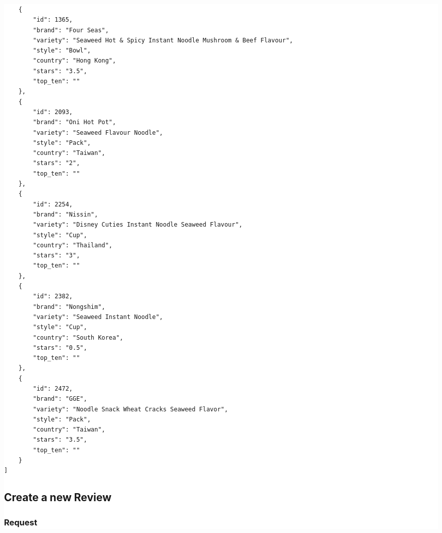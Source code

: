         {
            "id": 1365,
            "brand": "Four Seas",
            "variety": "Seaweed Hot & Spicy Instant Noodle Mushroom & Beef Flavour",
            "style": "Bowl",
            "country": "Hong Kong",
            "stars": "3.5",
            "top_ten": ""
        },
        {
            "id": 2093,
            "brand": "Oni Hot Pot",
            "variety": "Seaweed Flavour Noodle",
            "style": "Pack",
            "country": "Taiwan",
            "stars": "2",
            "top_ten": ""
        },
        {
            "id": 2254,
            "brand": "Nissin",
            "variety": "Disney Cuties Instant Noodle Seaweed Flavour",
            "style": "Cup",
            "country": "Thailand",
            "stars": "3",
            "top_ten": ""
        },
        {
            "id": 2382,
            "brand": "Nongshim",
            "variety": "Seaweed Instant Noodle",
            "style": "Cup",
            "country": "South Korea",
            "stars": "0.5",
            "top_ten": ""
        },
        {
            "id": 2472,
            "brand": "GGE",
            "variety": "Noodle Snack Wheat Cracks Seaweed Flavor",
            "style": "Pack",
            "country": "Taiwan",
            "stars": "3.5",
            "top_ten": ""
        }
    ]

## Create a new Review

### Request
